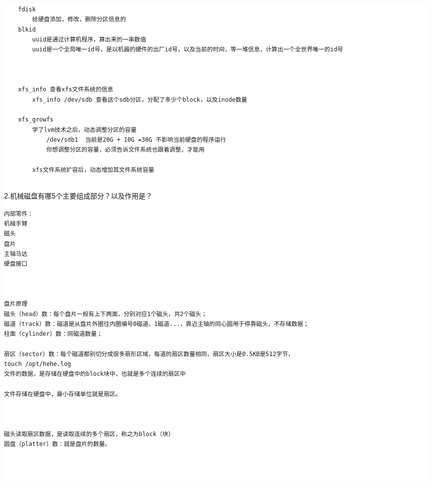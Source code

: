 ```
	fdisk
		给硬盘添加，修改，删除分区信息的
	blkid
		uuid是通过计算机程序，算出来的一串数值
		uuid是一个全局唯一id号，是以机器的硬件的出厂id号，以及当前的时间，等一堆信息，计算出一个全世界唯一的id号
		
		
		
	xfs_info 查看xfs文件系统的信息
		xfs_info /dev/sdb 查看这个sdb分区，分配了多少个block，以及inode数量

	xfs_growfs
		学了lvm技术之后，动态调整分区的容量
			/dev/sdb1  当前是20G + 10G =30G 不影响当前硬盘的程序运行
			你想调整分区的容量，必须告诉文件系统也跟着调整，才能用
			
    	xfs文件系统扩容后，动态增加其文件系统容量
	
```

2.机械磁盘有哪5个主要组成部分？以及作用是？

```
内部零件：
机械手臂
磁头
盘片
主轴马达
硬盘接口



盘片原理
磁头（head）数：每个盘片一般有上下两面，分别对应1个磁头，共2个磁头；
磁道（track）数：磁道是从盘片外圈往内圈编号0磁道，1磁道...，靠近主轴的同心圆用于停靠磁头，不存储数据；
柱面（cylinder）数：同磁道数量；

扇区（sector）数：每个磁道都别切分成很多扇形区域，每道的扇区数量相同，扇区大小是0.5KB是512字节，
touch /opt/hehe.log
文件的数据，是存储在硬盘中的block块中，也就是多个连续的扇区中

文件存储在硬盘中，最小存储单位就是扇区。



磁头读取扇区数据，是读取连续的多个扇区，称之为block（块）
圆盘（platter）数：就是盘片的数量。




```
